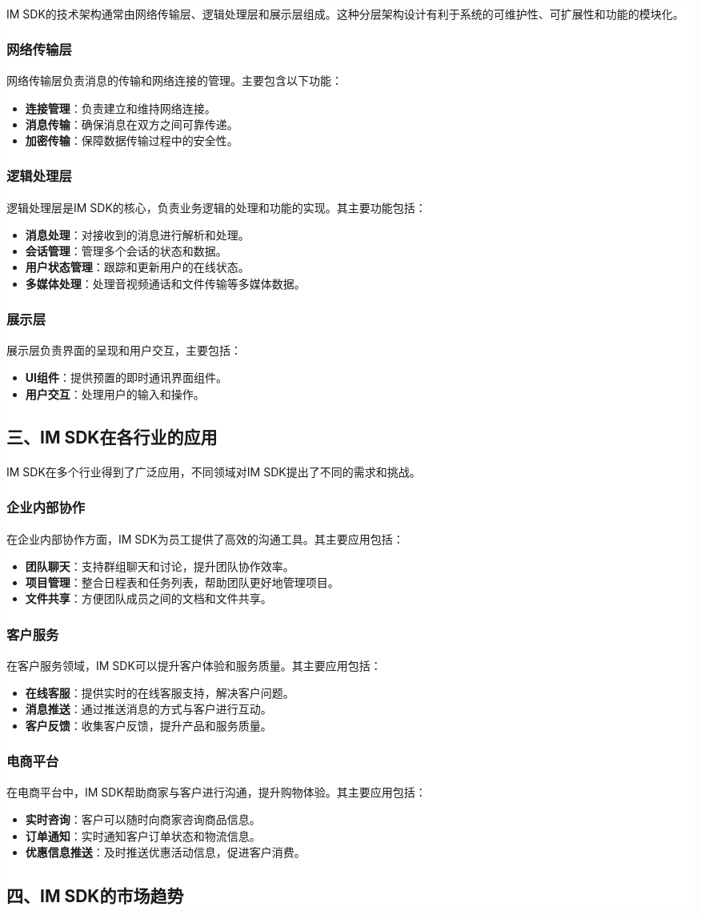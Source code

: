 IM SDK的技术架构通常由网络传输层、逻辑处理层和展示层组成。这种分层架构设计有利于系统的可维护性、可扩展性和功能的模块化。

### 网络传输层

网络传输层负责消息的传输和网络连接的管理。主要包含以下功能：

- **连接管理**：负责建立和维持网络连接。
- **消息传输**：确保消息在双方之间可靠传递。
- **加密传输**：保障数据传输过程中的安全性。 

### 逻辑处理层

逻辑处理层是IM SDK的核心，负责业务逻辑的处理和功能的实现。其主要功能包括：

- **消息处理**：对接收到的消息进行解析和处理。
- **会话管理**：管理多个会话的状态和数据。
- **用户状态管理**：跟踪和更新用户的在线状态。
- **多媒体处理**：处理音视频通话和文件传输等多媒体数据。

### 展示层

展示层负责界面的呈现和用户交互，主要包括：

- **UI组件**：提供预置的即时通讯界面组件。
- **用户交互**：处理用户的输入和操作。

## 三、IM SDK在各行业的应用

IM SDK在多个行业得到了广泛应用，不同领域对IM SDK提出了不同的需求和挑战。

### 企业内部协作

在企业内部协作方面，IM SDK为员工提供了高效的沟通工具。其主要应用包括：

- **团队聊天**：支持群组聊天和讨论，提升团队协作效率。
- **项目管理**：整合日程表和任务列表，帮助团队更好地管理项目。
- **文件共享**：方便团队成员之间的文档和文件共享。

### 客户服务

在客户服务领域，IM SDK可以提升客户体验和服务质量。其主要应用包括：

- **在线客服**：提供实时的在线客服支持，解决客户问题。
- **消息推送**：通过推送消息的方式与客户进行互动。
- **客户反馈**：收集客户反馈，提升产品和服务质量。

### 电商平台

在电商平台中，IM SDK帮助商家与客户进行沟通，提升购物体验。其主要应用包括：

- **实时咨询**：客户可以随时向商家咨询商品信息。
- **订单通知**：实时通知客户订单状态和物流信息。
- **优惠信息推送**：及时推送优惠活动信息，促进客户消费。

## 四、IM SDK的市场趋势

